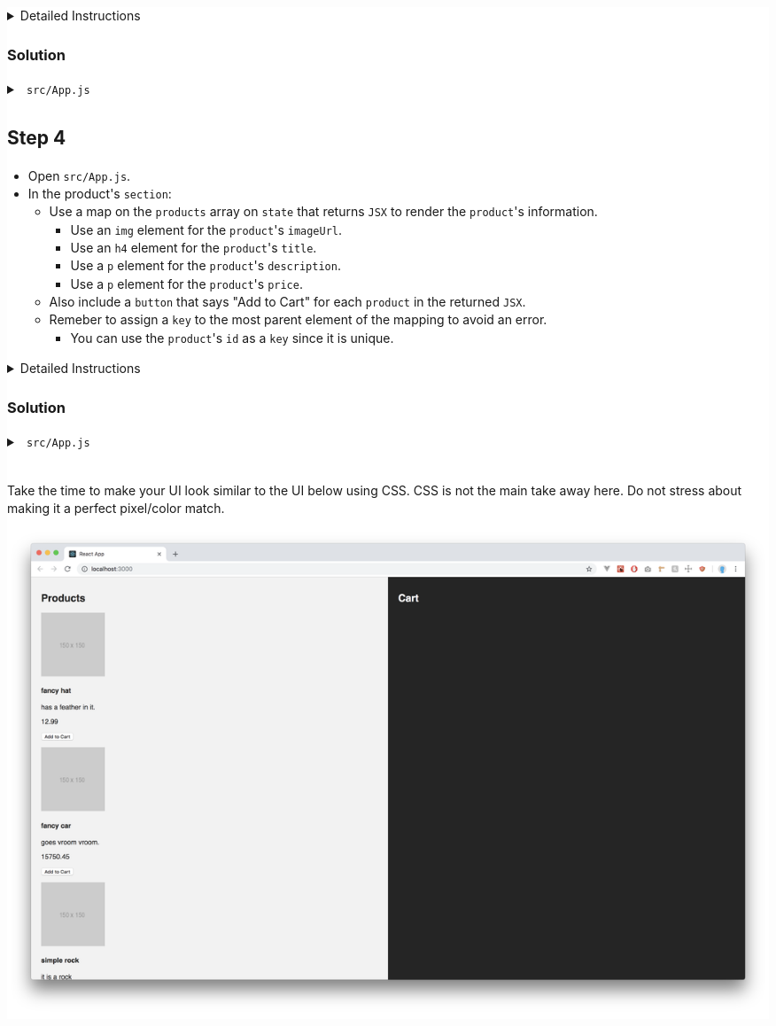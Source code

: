 <details><summary>Detailed Instructions</summary></details>

### Solution

<details><summary> <code> src/App.js </code> </summary></details>

## Step 4

- Open `src/App.js`.
- In the product's `section`:
  - Use a map on the `products` array on `state` that returns `JSX` to render the `product`'s information.
    - Use an `img` element for the `product`'s `imageUrl`.
    - Use an `h4` element for the `product`'s `title`.
    - Use a `p` element for the `product`'s `description`.
    - Use a `p` element for the `product`'s `price`.
  - Also include a `button` that says "Add to Cart" for each `product` in the returned `JSX`.
  - Remeber to assign a `key` to the most parent element of the mapping to avoid an error.
    - You can use the `product`'s `id` as a `key` since it is unique.

<details><summary>Detailed Instructions</summary></details>

### Solution

<details><summary> <code> src/App.js </code> </summary></details>

<br/>

Take the time to make your UI look similar to the UI below using CSS. CSS is not the main take away here. Do not stress about making it a perfect pixel/color match.

<img src="readme-assets/part-1-step-4.png" />
